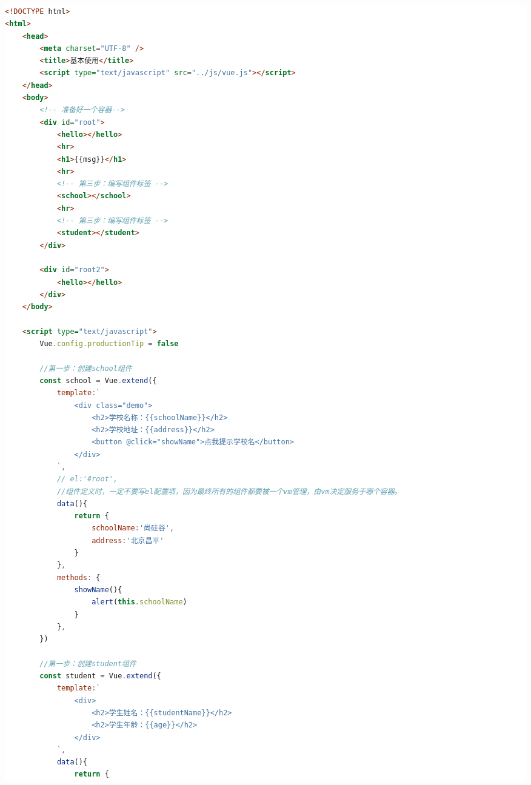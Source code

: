 ```html
<!DOCTYPE html>
<html>
	<head>
		<meta charset="UTF-8" />
		<title>基本使用</title>
		<script type="text/javascript" src="../js/vue.js"></script>
	</head>
	<body>
		<!-- 准备好一个容器-->
		<div id="root">
			<hello></hello>
			<hr>
			<h1>{{msg}}</h1>
			<hr>
			<!-- 第三步：编写组件标签 -->
			<school></school>
			<hr>
			<!-- 第三步：编写组件标签 -->
			<student></student>
		</div>

		<div id="root2">
			<hello></hello>
		</div>
	</body>

	<script type="text/javascript">
		Vue.config.productionTip = false

		//第一步：创建school组件
		const school = Vue.extend({
			template:`
				<div class="demo">
					<h2>学校名称：{{schoolName}}</h2>
					<h2>学校地址：{{address}}</h2>
					<button @click="showName">点我提示学校名</button>	
				</div>
			`,
			// el:'#root', 
            //组件定义时，一定不要写el配置项，因为最终所有的组件都要被一个vm管理，由vm决定服务于哪个容器。
			data(){
				return {
					schoolName:'尚硅谷',
					address:'北京昌平'
				}
			},
			methods: {
				showName(){
					alert(this.schoolName)
				}
			},
		})

		//第一步：创建student组件
		const student = Vue.extend({
			template:`
				<div>
					<h2>学生姓名：{{studentName}}</h2>
					<h2>学生年龄：{{age}}</h2>
				</div>
			`,
			data(){
				return {
```